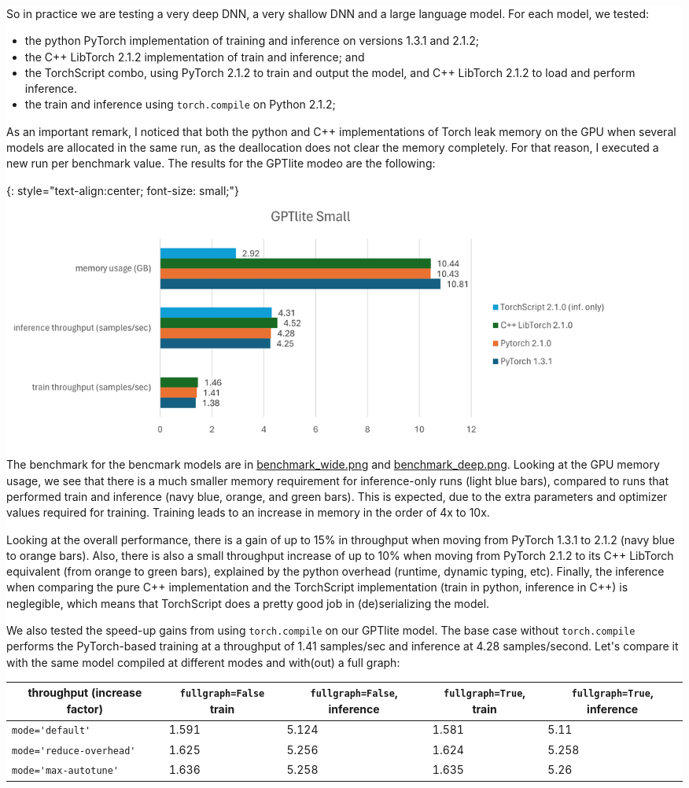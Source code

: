 So in practice we are testing a very deep DNN, a very shallow DNN and a large language model. For each model, we tested:
- the python PyTorch implementation of training and inference on versions 1.3.1 and 2.1.2;
- the C++ LibTorch 2.1.2 implementation of train and inference; and
- the TorchScript combo, using PyTorch 2.1.2 to train and output the model, and C++ LibTorch 2.1.2 to load and perform inference. 
- the train and inference using `torch.compile` on Python 2.1.2; 

As an important remark, I noticed that both the python and C++ implementations of Torch leak memory on the GPU when several models are allocated in the same run, as the deallocation does not clear the memory completely. For that reason, I executed a new run per benchmark value.
The results for the GPTlite modeo are the following: 

{: style="text-align:center; font-size: small;"}
<img width="90%" height="90%" src="/assets/GPTlite-cpp/benchmark_gptlite.png"/>

The benchmark for the bencmark models are in <a href="/assets/GPTlite-cpp/benchmark_wide.png">benchmark_wide.png</a> and <a href="/assets/GPTlite-cpp/benchmark_deep.png">benchmark_deep.png</a>. Looking at the GPU memory usage, we see that there is a much smaller memory requirement for inference-only runs (light blue bars), compared to runs that performed train and inference (navy blue, orange, and green bars). This is expected, due to the extra parameters and optimizer values required for training. Training leads to an increase in memory in the order of 4x to 10x.  

Looking at the overall performance, there is a gain of up to 15% in throughput when moving from PyTorch 1.3.1 to 2.1.2 (navy blue to orange bars). Also, there is also a small throughput increase of up to 10% when moving from PyTorch 2.1.2 to its C++ LibTorch equivalent (from orange to green bars), explained by the python overhead (runtime, dynamic typing, etc). Finally, the inference when comparing the pure C++ implementation and the TorchScript implementation (train in python, inference in C++) is neglegible, which means that TorchScript does a pretty good job in (de)serializing the model.

We also tested the speed-up gains from using  `torch.compile` on our GPTlite model. The base case without `torch.compile` performs the PyTorch-based training at a throughput of 1.41 samples/sec and inference at 4.28 samples/second. Let's compare it with the same model compiled at different modes and with(out) a full graph:

| throughput (increase factor)  | `fullgraph=False` train | `fullgraph=False`, inference | `fullgraph=True`, train | `fullgraph=True`, inference |  
|---|---|---|---|---|
| `mode='default'`  | 1.591 | 5.124	| 1.581 |	5.11 |
| `mode='reduce-overhead'`  | 1.625	| 5.256	| 1.624	| 5.258 |
| `mode='max-autotune'`  | 1.636 |	5.258	| 1.635 |	5.26 |
